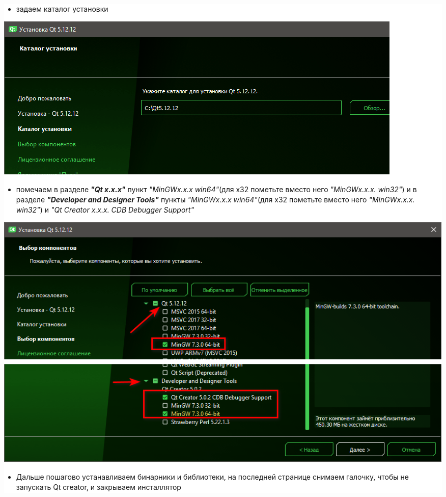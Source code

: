 - задаем каталог установки

![](img/qt/qt_06.png)

- помечаем в разделе ***"Qt x.x.x"*** пункт *"MinGWх.х.х win64"*(для x32 пометьте вместо него *"MinGWх.х.х. win32"*) и в разделе ***"Developer and Designer  Tools"*** пункты *"MinGWх.х.х win64"*(для x32 пометьте вместо него *"MinGWх.х.х. win32"*) и *"Qt Creator x.x.x. CDB Debugger Support"* 

![](img/qt/qt_07.png)

- Дальше пошагово устанавливаем бинарники и библиотеки, на последней странице снимаем галочку, чтобы не запускать Qt creator, и закрываем инсталлятор
